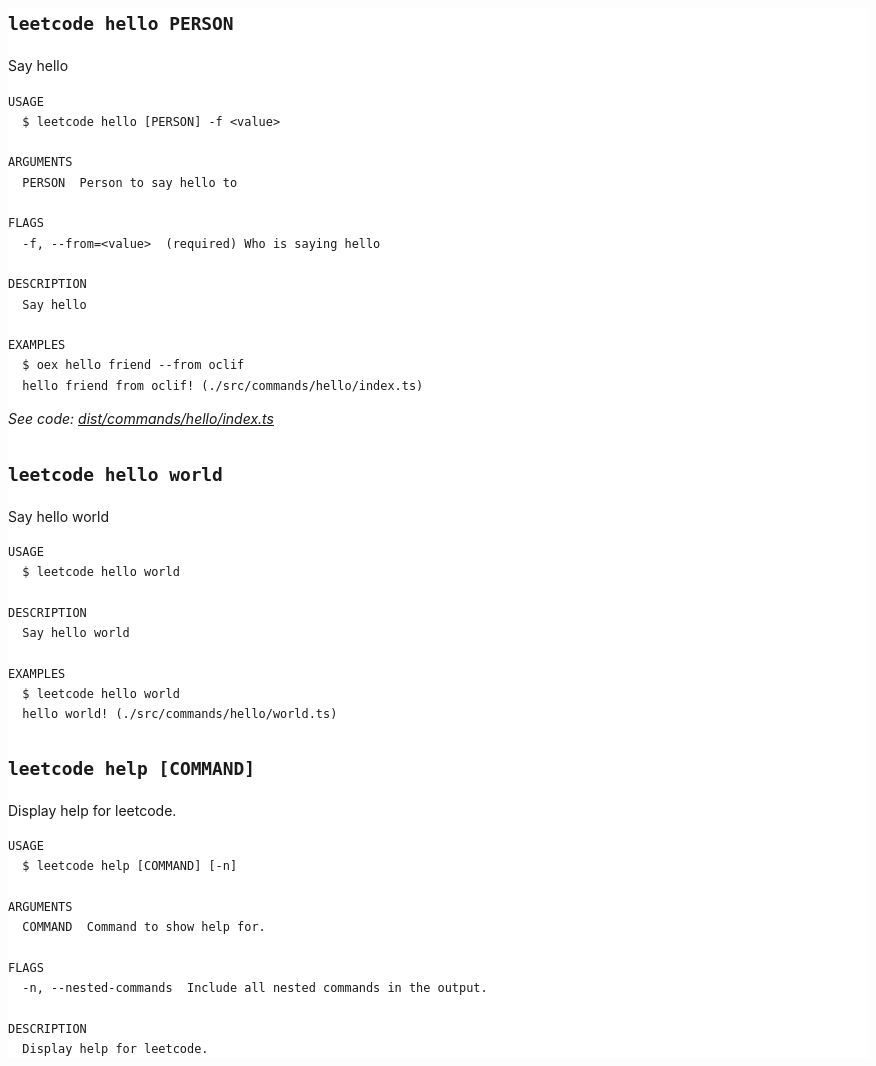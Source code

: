 ## `leetcode hello PERSON`

Say hello

```
USAGE
  $ leetcode hello [PERSON] -f <value>

ARGUMENTS
  PERSON  Person to say hello to

FLAGS
  -f, --from=<value>  (required) Who is saying hello

DESCRIPTION
  Say hello

EXAMPLES
  $ oex hello friend --from oclif
  hello friend from oclif! (./src/commands/hello/index.ts)
```

_See code: [dist/commands/hello/index.ts](https://github.com/jarndt-ltm/leetcode/blob/v0.0.0/dist/commands/hello/index.ts)_

## `leetcode hello world`

Say hello world

```
USAGE
  $ leetcode hello world

DESCRIPTION
  Say hello world

EXAMPLES
  $ leetcode hello world
  hello world! (./src/commands/hello/world.ts)
```

## `leetcode help [COMMAND]`

Display help for leetcode.

```
USAGE
  $ leetcode help [COMMAND] [-n]

ARGUMENTS
  COMMAND  Command to show help for.

FLAGS
  -n, --nested-commands  Include all nested commands in the output.

DESCRIPTION
  Display help for leetcode.
```
